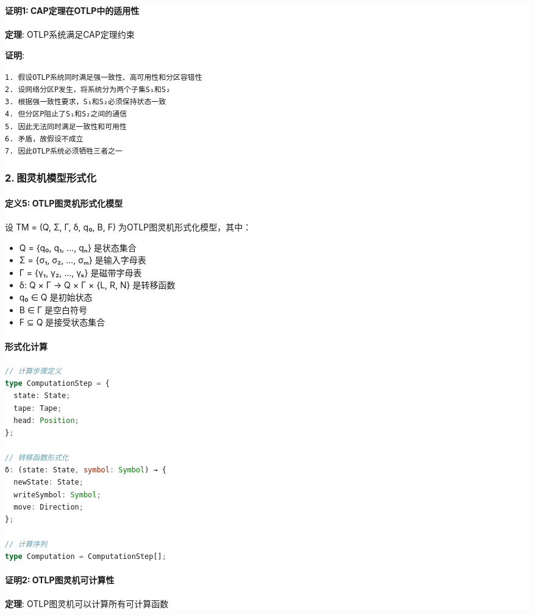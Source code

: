 #### 证明1: CAP定理在OTLP中的适用性

**定理**: OTLP系统满足CAP定理约束

**证明**:

```text
1. 假设OTLP系统同时满足强一致性、高可用性和分区容错性
2. 设网络分区P发生，将系统分为两个子集S₁和S₂
3. 根据强一致性要求，S₁和S₂必须保持状态一致
4. 但分区P阻止了S₁和S₂之间的通信
5. 因此无法同时满足一致性和可用性
6. 矛盾，故假设不成立
7. 因此OTLP系统必须牺牲三者之一
```

### 2. 图灵机模型形式化

#### 定义5: OTLP图灵机形式化模型

设 TM = (Q, Σ, Γ, δ, q₀, B, F) 为OTLP图灵机形式化模型，其中：

- Q = {q₀, q₁, ..., qₙ} 是状态集合
- Σ = {σ₁, σ₂, ..., σₘ} 是输入字母表
- Γ = {γ₁, γ₂, ..., γₖ} 是磁带字母表
- δ: Q × Γ → Q × Γ × {L, R, N} 是转移函数
- q₀ ∈ Q 是初始状态
- B ∈ Γ 是空白符号
- F ⊆ Q 是接受状态集合

#### 形式化计算

```typescript
// 计算步骤定义
type ComputationStep = {
  state: State;
  tape: Tape;
  head: Position;
};

// 转移函数形式化
δ: (state: State, symbol: Symbol) → {
  newState: State;
  writeSymbol: Symbol;
  move: Direction;
};

// 计算序列
type Computation = ComputationStep[];
```

#### 证明2: OTLP图灵机可计算性

**定理**: OTLP图灵机可以计算所有可计算函数
